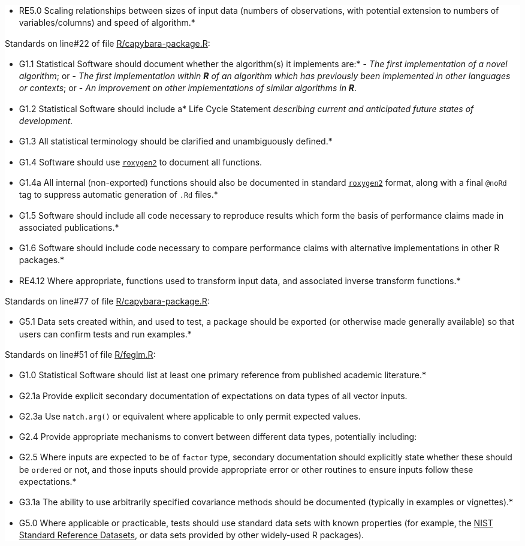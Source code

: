 - RE5.0 Scaling relationships between sizes of input data (numbers of observations, with potential extension to numbers of variables/columns) and speed of algorithm.* 

Standards on line#22 of file [R/capybara-package.R](https://github.com/pachadotdev/capybara/blob/main/R/capybara-package.R#L22):

- G1.1 Statistical Software should document whether the algorithm(s) it implements are:* - *The first implementation of a novel algorithm*; or - *The first implementation within **R** of an algorithm which has previously been implemented in other languages or contexts*; or - *An improvement on other implementations of similar algorithms in **R***. 

- G1.2 Statistical Software should include a* Life Cycle Statement *describing current and anticipated future states of development.* 

- G1.3 All statistical terminology should be clarified and unambiguously defined.* 

- G1.4 Software should use [`roxygen2`](https://roxygen2.r-lib.org/) to document all functions.

- G1.4a All internal (non-exported) functions should also be documented in standard [`roxygen2`](https://roxygen2.r-lib.org/) format, along with a final `@noRd` tag to suppress automatic generation of `.Rd` files.* 

- G1.5 Software should include all code necessary to reproduce results which form the basis of performance claims made in associated publications.* 

- G1.6 Software should include code necessary to compare performance claims with alternative implementations in other R packages.* 

- RE4.12 Where appropriate, functions used to transform input data, and associated inverse transform functions.* 

Standards on line#77 of file [R/capybara-package.R](https://github.com/pachadotdev/capybara/blob/main/R/capybara-package.R#L77):

- G5.1 Data sets created within, and used to test, a package should be exported (or otherwise made generally available) so that users can confirm tests and run examples.* 

Standards on line#51 of file [R/feglm.R](https://github.com/pachadotdev/capybara/blob/main/R/feglm.R#L51):

- G1.0 Statistical Software should list at least one primary reference from published academic literature.* 

- G2.1a Provide explicit secondary documentation of expectations on data types of all vector inputs.

- G2.3a Use `match.arg()` or equivalent where applicable to only permit expected values.

- G2.4 Provide appropriate mechanisms to convert between different data types, potentially including:

- G2.5 Where inputs are expected to be of `factor` type, secondary documentation should explicitly state whether these should be `ordered` or not, and those inputs should provide appropriate error or other routines to ensure inputs follow these expectations.* 

- G3.1a The ability to use arbitrarily specified covariance methods should be documented (typically in examples or vignettes).* 

- G5.0 Where applicable or practicable, tests should use standard data sets with known properties (for example, the [NIST Standard Reference Datasets](https://www.itl.nist.gov/div898/strd/), or data sets provided by other widely-used R packages).
